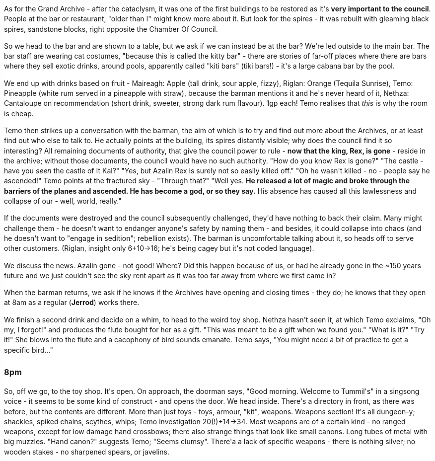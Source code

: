 As for the Grand Archive - after the cataclysm, it was one of the first buildings to be restored as it's **very important to the council**. People at the bar or restaurant, "older than I" might know more about it. But look for the spires - it was rebuilt with gleaming black spires, sandstone blocks, right opposite the Chamber Of Council.

So we head to the bar and are shown to a table, but we ask if we can instead be at the bar? We're led outside to the main bar. The bar staff are wearing cat costumes, "because this is called the kitty bar" - there are stories of far-off places where there are bars where they sell exotic drinks, around pools, apparently called "kiti bars" (tiki bars!) - it's a large cabana bar by the pool.

We end up with drinks based on fruit - Maireagh: Apple (tall drink, sour apple, fizzy), Riglan: Orange (Tequila Sunrise), Temo: Pineapple (white rum served in a pineapple with straw), because the barman mentions it and he's never heard of it, Nethza: Cantaloupe on recommendation (short drink, sweeter, strong dark rum flavour). 1gp each! Temo realises that *this* is why the room is cheap.

Temo then strikes up a conversation with the barman, the aim of which is to try and find out more about the Archives, or at least find out who else to talk to. He actually points at the building, its spires distantly visible; why does the council find it so interesting? All remaining documents of authority, that give the council power to rule - **now that the king, Rex, is gone** - reside in the archive; without those documents, the council would have no such authority. "How do you know Rex is gone?" "The castle - have you *seen* the castle of It Kal?" "Yes, but Azalin Rex is surely not so easily killed off." "Oh he wasn't killed - no - people say he ascended!" Temo points at the fractured sky - "Through that?" "Well yes. **He released a lot of magic and broke through the barriers of the planes and ascended. He has become a god, or so they say.** His absence has caused all this lawlessness and collapse of our - well, world, really."

If the documents were destroyed and the council subsequently challenged, they'd have nothing to back their claim. Many might challenge them - he doesn't want to endanger anyone's safety by naming them - and besides, it could collapse into chaos (and he doesn't want to "engage in sedition"; rebellion exists). The barman is uncomfortable talking about it, so heads off to serve other customers. (Riglan, insight only 6+10->16; he's being cagey but it's not coded language).

We discuss the news. Azalin gone - not good! Where? Did this happen because of us, or had he already gone in the ~150 years future and we just couldn't see the sky rent apart as it was too far away from where we first came in?

When the barman returns, we ask if he knows if the Archives have opening and closing times - they do; he knows that they open at 8am as a regular (**Jerrod**) works there.

We finish a second drink and decide on a whim, to head to the weird toy shop. Nethza hasn't seen it, at which Temo exclaims, "Oh my, I forgot!" and produces the flute bought for her as a gift. "This was meant to be a gift when we found you." "What is it?" "Try it!" She blows into the flute and a cacophony of bird sounds emanate. Temo says, "You might need a bit of practice to get a specific bird..."

### 8pm

So, off we go, to the toy shop. It's open. On approach, the doorman says, "Good morning. Welcome to Tummil's" in a singsong voice - it seems to be some kind of construct - and opens the door. We head inside. There's a directory in front, as there was before, but the contents are different. More than just toys - toys, armour, "kit", weapons. Weapons section! It's all dungeon-y; shackles, spiked chains, scythes, whips; Temo investigation 20(!)+14->34. Most weapons are of a certain kind - no ranged weapons, except for low damage hand crossbows; there also strange things that look like small canons. Long tubes of metal with big muzzles. "Hand canon?" suggests Temo; "Seems clumsy". There'a a lack of specific weapons - there is nothing silver; no wooden stakes - no sharpened spears, or javelins.
